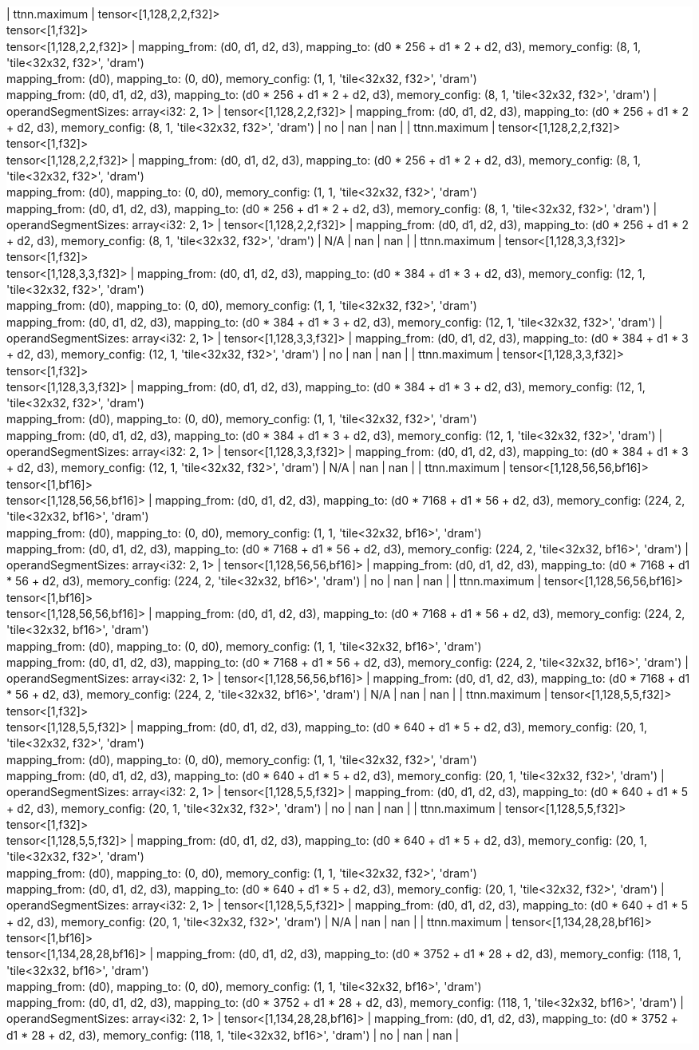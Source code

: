 | ttnn.maximum | tensor<[1,128,2,2,f32]> <br> tensor<[1,f32]> <br> tensor<[1,128,2,2,f32]> | mapping_from: (d0, d1, d2, d3), mapping_to: (d0 * 256 + d1 * 2 + d2, d3), memory_config: (8, 1, 'tile<32x32, f32>', 'dram') <br> mapping_from: (d0), mapping_to: (0, d0), memory_config: (1, 1, 'tile<32x32, f32>', 'dram') <br> mapping_from: (d0, d1, d2, d3), mapping_to: (d0 * 256 + d1 * 2 + d2, d3), memory_config: (8, 1, 'tile<32x32, f32>', 'dram') | operandSegmentSizes: array<i32: 2, 1> | tensor<[1,128,2,2,f32]> | mapping_from: (d0, d1, d2, d3), mapping_to: (d0 * 256 + d1 * 2 + d2, d3), memory_config: (8, 1, 'tile<32x32, f32>', 'dram') | no | nan | nan |
| ttnn.maximum | tensor<[1,128,2,2,f32]> <br> tensor<[1,f32]> <br> tensor<[1,128,2,2,f32]> | mapping_from: (d0, d1, d2, d3), mapping_to: (d0 * 256 + d1 * 2 + d2, d3), memory_config: (8, 1, 'tile<32x32, f32>', 'dram') <br> mapping_from: (d0), mapping_to: (0, d0), memory_config: (1, 1, 'tile<32x32, f32>', 'dram') <br> mapping_from: (d0, d1, d2, d3), mapping_to: (d0 * 256 + d1 * 2 + d2, d3), memory_config: (8, 1, 'tile<32x32, f32>', 'dram') | operandSegmentSizes: array<i32: 2, 1> | tensor<[1,128,2,2,f32]> | mapping_from: (d0, d1, d2, d3), mapping_to: (d0 * 256 + d1 * 2 + d2, d3), memory_config: (8, 1, 'tile<32x32, f32>', 'dram') | N/A | nan | nan |
| ttnn.maximum | tensor<[1,128,3,3,f32]> <br> tensor<[1,f32]> <br> tensor<[1,128,3,3,f32]> | mapping_from: (d0, d1, d2, d3), mapping_to: (d0 * 384 + d1 * 3 + d2, d3), memory_config: (12, 1, 'tile<32x32, f32>', 'dram') <br> mapping_from: (d0), mapping_to: (0, d0), memory_config: (1, 1, 'tile<32x32, f32>', 'dram') <br> mapping_from: (d0, d1, d2, d3), mapping_to: (d0 * 384 + d1 * 3 + d2, d3), memory_config: (12, 1, 'tile<32x32, f32>', 'dram') | operandSegmentSizes: array<i32: 2, 1> | tensor<[1,128,3,3,f32]> | mapping_from: (d0, d1, d2, d3), mapping_to: (d0 * 384 + d1 * 3 + d2, d3), memory_config: (12, 1, 'tile<32x32, f32>', 'dram') | no | nan | nan |
| ttnn.maximum | tensor<[1,128,3,3,f32]> <br> tensor<[1,f32]> <br> tensor<[1,128,3,3,f32]> | mapping_from: (d0, d1, d2, d3), mapping_to: (d0 * 384 + d1 * 3 + d2, d3), memory_config: (12, 1, 'tile<32x32, f32>', 'dram') <br> mapping_from: (d0), mapping_to: (0, d0), memory_config: (1, 1, 'tile<32x32, f32>', 'dram') <br> mapping_from: (d0, d1, d2, d3), mapping_to: (d0 * 384 + d1 * 3 + d2, d3), memory_config: (12, 1, 'tile<32x32, f32>', 'dram') | operandSegmentSizes: array<i32: 2, 1> | tensor<[1,128,3,3,f32]> | mapping_from: (d0, d1, d2, d3), mapping_to: (d0 * 384 + d1 * 3 + d2, d3), memory_config: (12, 1, 'tile<32x32, f32>', 'dram') | N/A | nan | nan |
| ttnn.maximum | tensor<[1,128,56,56,bf16]> <br> tensor<[1,bf16]> <br> tensor<[1,128,56,56,bf16]> | mapping_from: (d0, d1, d2, d3), mapping_to: (d0 * 7168 + d1 * 56 + d2, d3), memory_config: (224, 2, 'tile<32x32, bf16>', 'dram') <br> mapping_from: (d0), mapping_to: (0, d0), memory_config: (1, 1, 'tile<32x32, bf16>', 'dram') <br> mapping_from: (d0, d1, d2, d3), mapping_to: (d0 * 7168 + d1 * 56 + d2, d3), memory_config: (224, 2, 'tile<32x32, bf16>', 'dram') | operandSegmentSizes: array<i32: 2, 1> | tensor<[1,128,56,56,bf16]> | mapping_from: (d0, d1, d2, d3), mapping_to: (d0 * 7168 + d1 * 56 + d2, d3), memory_config: (224, 2, 'tile<32x32, bf16>', 'dram') | no | nan | nan |
| ttnn.maximum | tensor<[1,128,56,56,bf16]> <br> tensor<[1,bf16]> <br> tensor<[1,128,56,56,bf16]> | mapping_from: (d0, d1, d2, d3), mapping_to: (d0 * 7168 + d1 * 56 + d2, d3), memory_config: (224, 2, 'tile<32x32, bf16>', 'dram') <br> mapping_from: (d0), mapping_to: (0, d0), memory_config: (1, 1, 'tile<32x32, bf16>', 'dram') <br> mapping_from: (d0, d1, d2, d3), mapping_to: (d0 * 7168 + d1 * 56 + d2, d3), memory_config: (224, 2, 'tile<32x32, bf16>', 'dram') | operandSegmentSizes: array<i32: 2, 1> | tensor<[1,128,56,56,bf16]> | mapping_from: (d0, d1, d2, d3), mapping_to: (d0 * 7168 + d1 * 56 + d2, d3), memory_config: (224, 2, 'tile<32x32, bf16>', 'dram') | N/A | nan | nan |
| ttnn.maximum | tensor<[1,128,5,5,f32]> <br> tensor<[1,f32]> <br> tensor<[1,128,5,5,f32]> | mapping_from: (d0, d1, d2, d3), mapping_to: (d0 * 640 + d1 * 5 + d2, d3), memory_config: (20, 1, 'tile<32x32, f32>', 'dram') <br> mapping_from: (d0), mapping_to: (0, d0), memory_config: (1, 1, 'tile<32x32, f32>', 'dram') <br> mapping_from: (d0, d1, d2, d3), mapping_to: (d0 * 640 + d1 * 5 + d2, d3), memory_config: (20, 1, 'tile<32x32, f32>', 'dram') | operandSegmentSizes: array<i32: 2, 1> | tensor<[1,128,5,5,f32]> | mapping_from: (d0, d1, d2, d3), mapping_to: (d0 * 640 + d1 * 5 + d2, d3), memory_config: (20, 1, 'tile<32x32, f32>', 'dram') | no | nan | nan |
| ttnn.maximum | tensor<[1,128,5,5,f32]> <br> tensor<[1,f32]> <br> tensor<[1,128,5,5,f32]> | mapping_from: (d0, d1, d2, d3), mapping_to: (d0 * 640 + d1 * 5 + d2, d3), memory_config: (20, 1, 'tile<32x32, f32>', 'dram') <br> mapping_from: (d0), mapping_to: (0, d0), memory_config: (1, 1, 'tile<32x32, f32>', 'dram') <br> mapping_from: (d0, d1, d2, d3), mapping_to: (d0 * 640 + d1 * 5 + d2, d3), memory_config: (20, 1, 'tile<32x32, f32>', 'dram') | operandSegmentSizes: array<i32: 2, 1> | tensor<[1,128,5,5,f32]> | mapping_from: (d0, d1, d2, d3), mapping_to: (d0 * 640 + d1 * 5 + d2, d3), memory_config: (20, 1, 'tile<32x32, f32>', 'dram') | N/A | nan | nan |
| ttnn.maximum | tensor<[1,134,28,28,bf16]> <br> tensor<[1,bf16]> <br> tensor<[1,134,28,28,bf16]> | mapping_from: (d0, d1, d2, d3), mapping_to: (d0 * 3752 + d1 * 28 + d2, d3), memory_config: (118, 1, 'tile<32x32, bf16>', 'dram') <br> mapping_from: (d0), mapping_to: (0, d0), memory_config: (1, 1, 'tile<32x32, bf16>', 'dram') <br> mapping_from: (d0, d1, d2, d3), mapping_to: (d0 * 3752 + d1 * 28 + d2, d3), memory_config: (118, 1, 'tile<32x32, bf16>', 'dram') | operandSegmentSizes: array<i32: 2, 1> | tensor<[1,134,28,28,bf16]> | mapping_from: (d0, d1, d2, d3), mapping_to: (d0 * 3752 + d1 * 28 + d2, d3), memory_config: (118, 1, 'tile<32x32, bf16>', 'dram') | no | nan | nan |